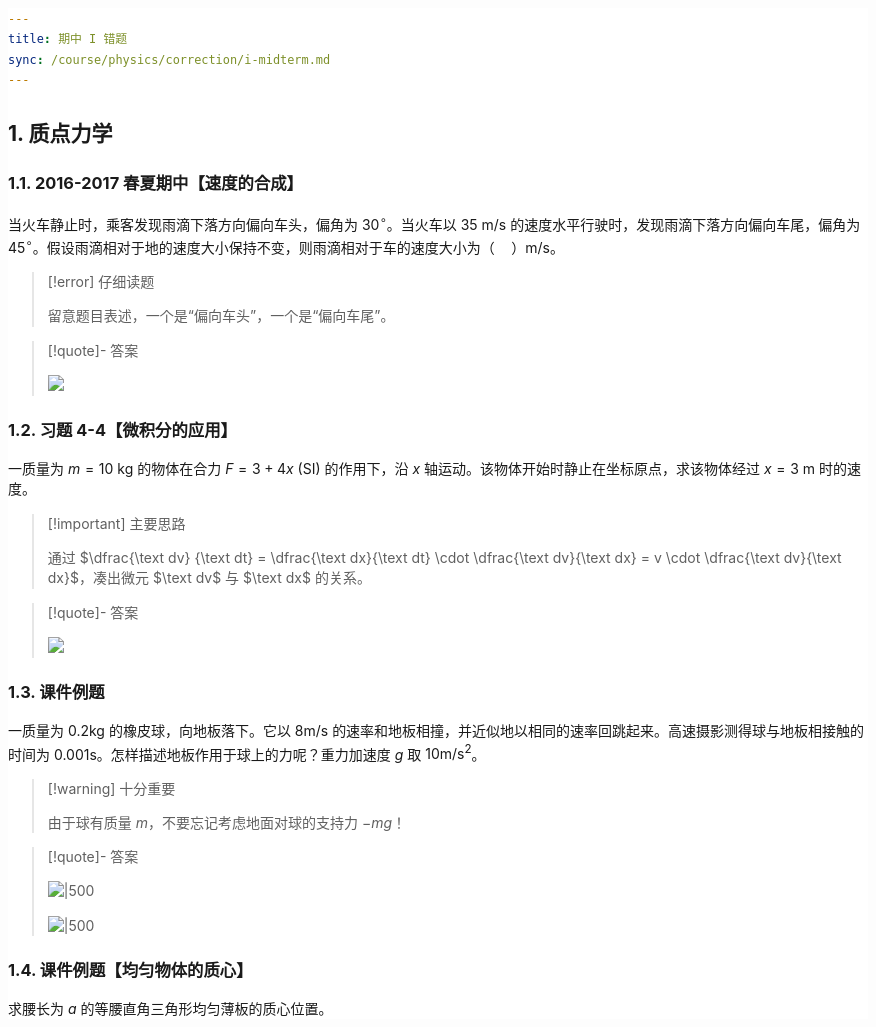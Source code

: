 ```yaml
---
title: 期中 I 错题
sync: /course/physics/correction/i-midterm.md
---
```


## 1. 质点力学

### 1.1. 2016-2017 春夏期中【速度的合成】

当火车静止时，乘客发现雨滴下落方向偏向车头，偏角为 $30^\circ$。当火车以 $35\text{ m/s}$ 的速度水平行驶时，发现雨滴下落方向偏向车尾，偏角为 $45^\circ$。假设雨滴相对于地的速度大小保持不变，则雨滴相对于车的速度大小为（$\quad$）$\text{m/s}$。

> [!error] 仔细读题
>
> 留意题目表述，一个是“偏向车头”，一个是“偏向车尾”。

> [!quote]- 答案
>
> ![](https://static.memset0.cn/img/v6/2024/04/25/6z48pA8L.png)

### 1.2. 习题 4-4【微积分的应用】

一质量为 $m=10\text{ kg}$ 的物体在合力 $F=3+4 x\text{ (SI)}$ 的作用下，沿 $x$ 轴运动。该物体开始时静止在坐标原点，求该物体经过 $x=3\text{ m}$ 时的速度。

> [!important] 主要思路
>
> 通过 $\dfrac{\text dv} {\text dt} = \dfrac{\text dx}{\text dt} \cdot \dfrac{\text dv}{\text dx} = v \cdot \dfrac{\text dv}{\text dx}$，凑出微元 $\text dv$ 与 $\text dx$ 的关系。

> [!quote]- 答案
>
> ![](https://static.memset0.cn/img/v6/2024/04/25/tF67vLGc.png)

### 1.3. 课件例题

一质量为 $0.2\text{kg}$ 的橡皮球，向地板落下。它以 $8\text{m}/\text{s}$ 的速率和地板相撞，并近似地以相同的速率回跳起来。高速摄影测得球与地板相接触的时间为 $0.001\text{s}$。怎样描述地板作用于球上的力呢？重力加速度 $g$ 取 $10 \text{m} / \text{s}^2$。

> [!warning] 十分重要
>
> 由于球有质量 $m$，不要忘记考虑地面对球的支持力 $-mg$！

> [!quote]- 答案
>
> ![|500](https://static.memset0.cn/img/v6/2024/04/24/g6MXgLTt.png)
>
> ![|500](https://static.memset0.cn/img/v6/2024/04/24/wa09Shf3.png)

### 1.4. 课件例题【均匀物体的质心】

求腰长为 $a$ 的等腰直角三角形均匀薄板的质心位置。
